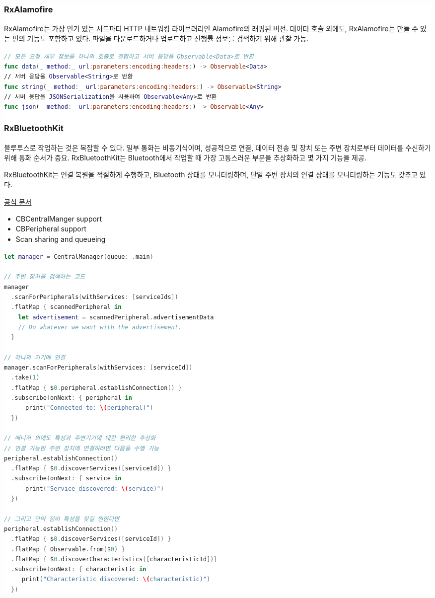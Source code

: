 ### RxAlamofire
RxAlamofire는 가장 인기 있는 서드파티 HTTP 네트워킹 라이브러리인 Alamofire의 래핑된 버전.
데이터 호출 외에도, RxAlamofire는 만들 수 있는 편의 기능도 포함하고 있다.
파일을 다운로드하거나 업로드하고 진행률 정보를 검색하기 위해 관찰 가능.

```swift
// 모든 요청 세부 정보를 하나의 호출로 결합하고 서버 응답을 Observable<Data>로 반환
func data(_ method:_ url:parameters:encoding:headers:) -> Observable<Data>
// 서버 응답을 Observable<String>로 반환
func string(_ method:_ url:parameters:encoding:headers:) -> Observable<String>
// 서버 응답을 JSONSerialization을 사용하여 Observable<Any>로 반환
func json(_ method:_ url:parameters:encoding:headers:) -> Observable<Any>
```

### RxBluetoothKit
블루투스로 작업하는 것은 복잡할 수 있다. 
일부 통화는 비동기식이며, 성공적으로 연결, 데이터 전송 및 장치 또는 주변 장치로부터 데이터를 수신하기 위해 통화 순서가 중요.
RxBluetoothKit는 Bluetooth에서 작업할 때 가장 고통스러운 부분을 추상화하고 몇 가지 기능을 제공.

RxBluetoothKit는 연결 복원을 적절하게 수행하고,
 Bluetooth 상태를 모니터링하며, 단일 주변 장치의 연결 상태를 모니터링하는 기능도 갖추고 있다.

[공식 문서](https://github.com/Polidea/RxBluetoothKit/wiki)

+ CBCentralManger support
+ CBPeripheral support
+ Scan sharing and queueing

```swift
let manager = CentralManager(queue: .main)

// 주변 장치를 검색하는 코드
manager
  .scanForPeripherals(withServices: [serviceIds])
  .flatMap { scannedPeripheral in
    let advertisement = scannedPeripheral.advertisementData
    // Do whatever we want with the advertisement.
  }

// 하나의 기기에 연결
manager.scanForPeripherals(withServices: [serviceId])
  .take(1)
  .flatMap { $0.peripheral.establishConnection() }
  .subscribe(onNext: { peripheral in
      print("Connected to: \(peripheral)")
  })

// 매니저 외에도 특성과 주변기기에 대한 편리한 추상화
// 연결 가능한 주변 장치에 연결하려면 다음을 수행 가능
peripheral.establishConnection()
  .flatMap { $0.discoverServices([serviceId]) }
  .subscribe(onNext: { service in
      print("Service discovered: \(service)")
  })

// 그리고 만약 장비 특성을 찾길 원한다면
peripheral.establishConnection()
  .flatMap { $0.discoverServices([serviceId]) }
  .flatMap { Observable.from($0) }
  .flatMap { $0.discoverCharacteristics([characteristicId])}
  .subscribe(onNext: { characteristic in 
     print("Characteristic discovered: \(characteristic)")
  })
```
